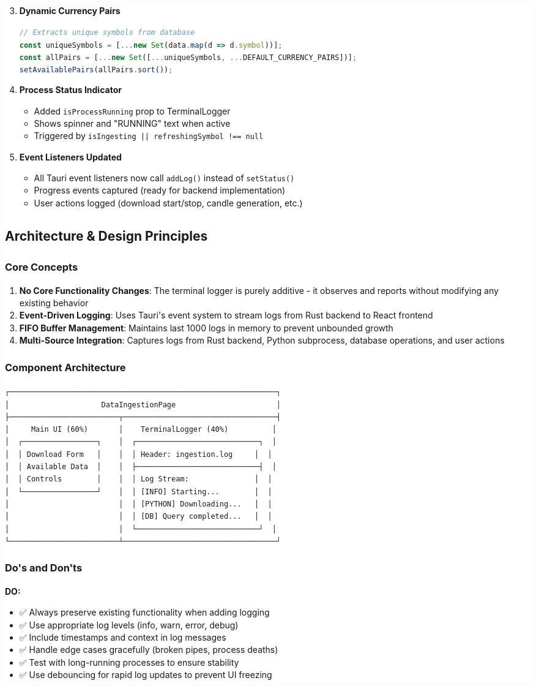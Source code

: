 3. **Dynamic Currency Pairs**
   ```typescript
   // Extracts unique symbols from database
   const uniqueSymbols = [...new Set(data.map(d => d.symbol))];
   const allPairs = [...new Set([...uniqueSymbols, ...DEFAULT_CURRENCY_PAIRS])];
   setAvailablePairs(allPairs.sort());
   ```

4. **Process Status Indicator**
   - Added `isProcessRunning` prop to TerminalLogger
   - Shows spinner and "RUNNING" text when active
   - Triggered by `isIngesting || refreshingSymbol !== null`

5. **Event Listeners Updated**
   - All Tauri event listeners now call `addLog()` instead of `setStatus()`
   - Progress events captured (ready for backend implementation)
   - User actions logged (download start/stop, candle generation, etc.)

## Architecture & Design Principles

### Core Concepts
1. **No Core Functionality Changes**: The terminal logger is purely additive - it observes and reports without modifying any existing behavior
2. **Event-Driven Logging**: Uses Tauri's event system to stream logs from Rust backend to React frontend
3. **FIFO Buffer Management**: Maintains last 1000 logs in memory to prevent unbounded growth
4. **Multi-Source Integration**: Captures logs from Rust backend, Python subprocess, database operations, and user actions

### Component Architecture
```
┌─────────────────────────────────────────────────────────────┐
│                     DataIngestionPage                       │
├─────────────────────────┬───────────────────────────────────┤
│     Main UI (60%)       │    TerminalLogger (40%)          │
│  ┌─────────────────┐    │  ┌────────────────────────────┐  │
│  │ Download Form   │    │  │ Header: ingestion.log     │  │
│  │ Available Data  │    │  ├────────────────────────────┤  │
│  │ Controls        │    │  │ Log Stream:               │  │
│  └─────────────────┘    │  │ [INFO] Starting...        │  │
│                         │  │ [PYTHON] Downloading...   │  │
│                         │  │ [DB] Query completed...   │  │
│                         │  └────────────────────────────┘  │
└─────────────────────────┴───────────────────────────────────┘
```

### Do's and Don'ts

**DO:**
- ✅ Always preserve existing functionality when adding logging
- ✅ Use appropriate log levels (info, warn, error, debug)
- ✅ Include timestamps and context in log messages
- ✅ Handle edge cases gracefully (broken pipes, process deaths)
- ✅ Test with long-running processes to ensure stability
- ✅ Use debouncing for rapid log updates to prevent UI freezing
